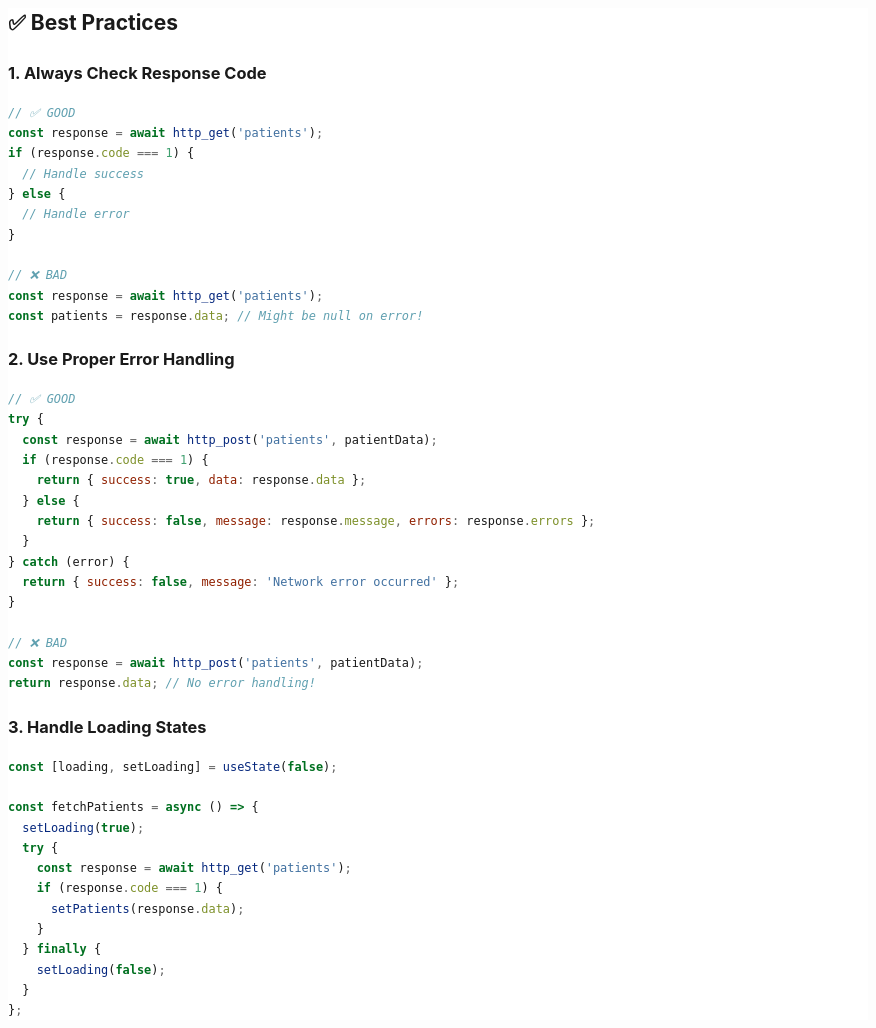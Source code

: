 
## ✅ Best Practices

### 1. **Always Check Response Code**
```javascript
// ✅ GOOD
const response = await http_get('patients');
if (response.code === 1) {
  // Handle success
} else {
  // Handle error
}

// ❌ BAD
const response = await http_get('patients');
const patients = response.data; // Might be null on error!
```

### 2. **Use Proper Error Handling**
```javascript
// ✅ GOOD
try {
  const response = await http_post('patients', patientData);
  if (response.code === 1) {
    return { success: true, data: response.data };
  } else {
    return { success: false, message: response.message, errors: response.errors };
  }
} catch (error) {
  return { success: false, message: 'Network error occurred' };
}

// ❌ BAD
const response = await http_post('patients', patientData);
return response.data; // No error handling!
```

### 3. **Handle Loading States**
```javascript
const [loading, setLoading] = useState(false);

const fetchPatients = async () => {
  setLoading(true);
  try {
    const response = await http_get('patients');
    if (response.code === 1) {
      setPatients(response.data);
    }
  } finally {
    setLoading(false);
  }
};
```
